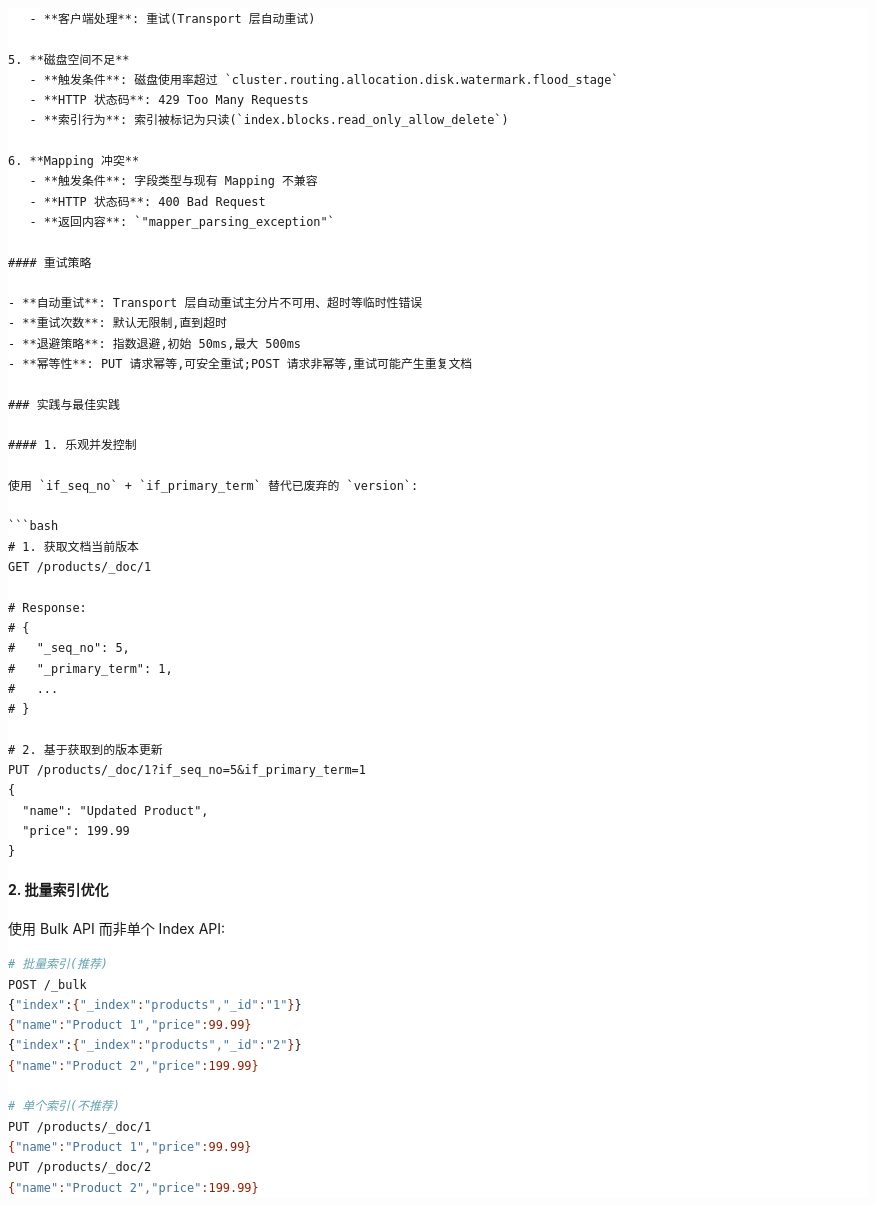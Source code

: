 ```
   - **客户端处理**: 重试(Transport 层自动重试)

5. **磁盘空间不足**
   - **触发条件**: 磁盘使用率超过 `cluster.routing.allocation.disk.watermark.flood_stage`
   - **HTTP 状态码**: 429 Too Many Requests
   - **索引行为**: 索引被标记为只读(`index.blocks.read_only_allow_delete`)

6. **Mapping 冲突**
   - **触发条件**: 字段类型与现有 Mapping 不兼容
   - **HTTP 状态码**: 400 Bad Request
   - **返回内容**: `"mapper_parsing_exception"`

#### 重试策略

- **自动重试**: Transport 层自动重试主分片不可用、超时等临时性错误
- **重试次数**: 默认无限制,直到超时
- **退避策略**: 指数退避,初始 50ms,最大 500ms
- **幂等性**: PUT 请求幂等,可安全重试;POST 请求非幂等,重试可能产生重复文档

### 实践与最佳实践

#### 1. 乐观并发控制

使用 `if_seq_no` + `if_primary_term` 替代已废弃的 `version`:

```bash
# 1. 获取文档当前版本
GET /products/_doc/1

# Response:
# {
#   "_seq_no": 5,
#   "_primary_term": 1,
#   ...
# }

# 2. 基于获取到的版本更新
PUT /products/_doc/1?if_seq_no=5&if_primary_term=1
{
  "name": "Updated Product",
  "price": 199.99
}
```

#### 2. 批量索引优化

使用 Bulk API 而非单个 Index API:

```bash
# 批量索引(推荐)
POST /_bulk
{"index":{"_index":"products","_id":"1"}}
{"name":"Product 1","price":99.99}
{"index":{"_index":"products","_id":"2"}}
{"name":"Product 2","price":199.99}

# 单个索引(不推荐)
PUT /products/_doc/1
{"name":"Product 1","price":99.99}
PUT /products/_doc/2
{"name":"Product 2","price":199.99}
```
